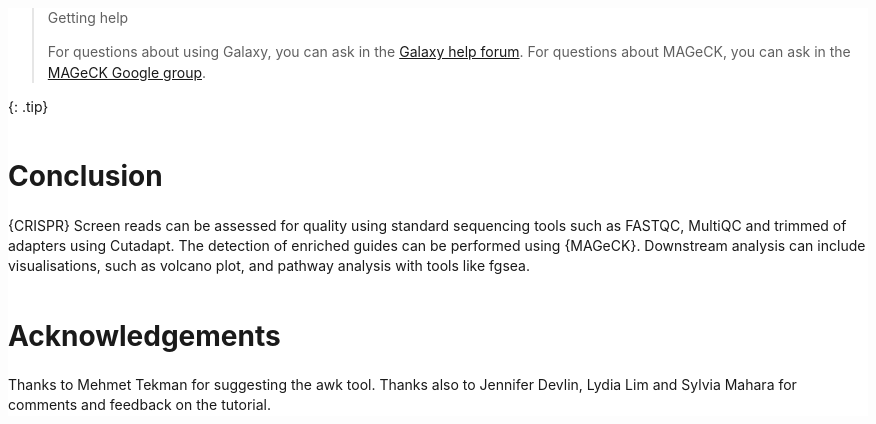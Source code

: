 
> <tip-title>Getting help</tip-title>
>
> For questions about using Galaxy, you can ask in the [Galaxy help forum](https://help.galaxyproject.org/). For questions about MAGeCK, you can ask in the [MAGeCK Google group](https://groups.google.com/g/mageck).
>
{: .tip}


# Conclusion


{CRISPR} Screen reads can be assessed for quality using standard sequencing tools such as FASTQC, MultiQC and trimmed of adapters using Cutadapt. The detection of enriched guides can be performed using {MAGeCK}. Downstream analysis can include visualisations, such as volcano plot, and pathway analysis with tools like fgsea.

# Acknowledgements


Thanks to Mehmet Tekman for suggesting the awk tool. Thanks also to Jennifer Devlin, Lydia Lim and Sylvia Mahara for comments and feedback on the tutorial.
